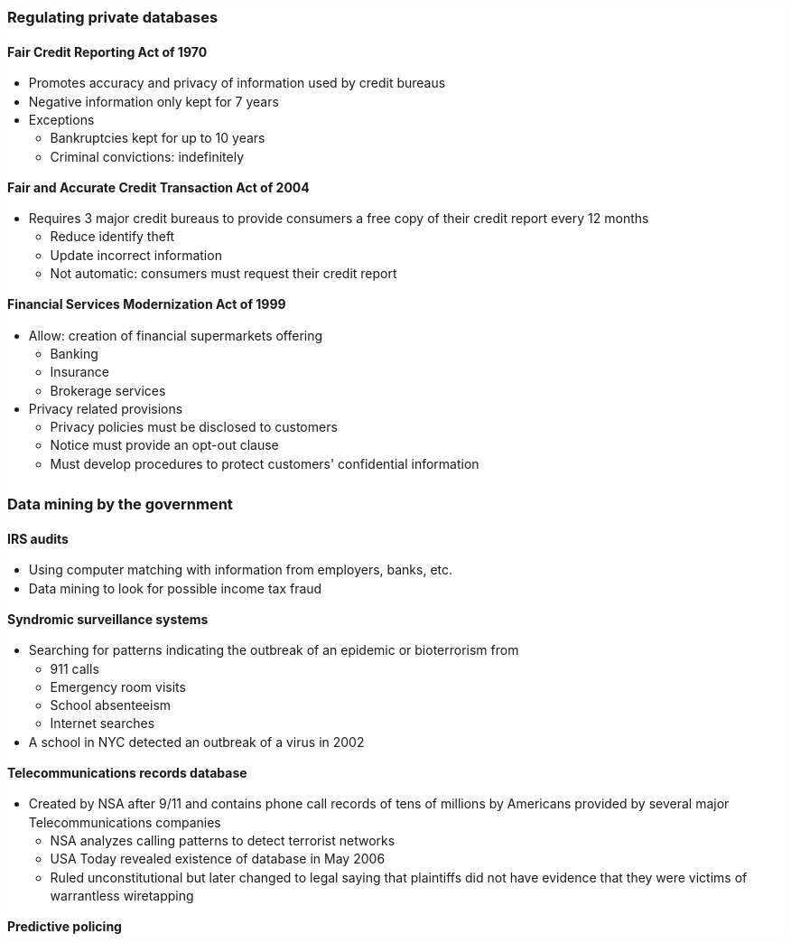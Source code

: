 ### Regulating private databases

**Fair Credit Reporting Act of 1970**

- Promotes accuracy and privacy of information used by credit bureaus
- Negative information only kept for 7 years
- Exceptions
  - Bankruptcies kept for up to 10 years
  - Criminal convictions: indefinitely

**Fair and Accurate Credit Transaction Act of 2004**

- Requires 3 major credit bureaus to provide consumers a free copy of their credit report every 12 months
  - Reduce identify theft
  - Update incorrect information
  - Not automatic: consumers must request their credit report

**Financial Services Modernization Act of 1999**

- Allow: creation of financial supermarkets offering
  - Banking
  - Insurance
  - Brokerage services
- Privacy related provisions
  - Privacy policies must be disclosed to customers
  - Notice must provide an opt-out clause
  - Must develop procedures to protect customers' confidential information

### Data mining by the government

**IRS audits**

- Using computer matching with information from employers, banks, etc.
- Data mining to look for possible income tax fraud

**Syndromic surveillance systems**

- Searching for patterns indicating the outbreak of an epidemic or bioterrorism from
  - 911 calls
  - Emergency room visits
  - School absenteeism
  - Internet searches
- A school in NYC detected an outbreak of a virus in 2002

**Telecommunications records database**

- Created by NSA after 9/11 and contains phone call records of tens of millions by Americans provided by several major Telecommunications companies
  - NSA analyzes calling patterns to detect terrorist networks
  - USA Today revealed existence of database in May 2006
  - Ruled unconstitutional but later changed to legal saying that plaintiffs did not have evidence that they were victims of warrantless wiretapping

**Predictive policing**
